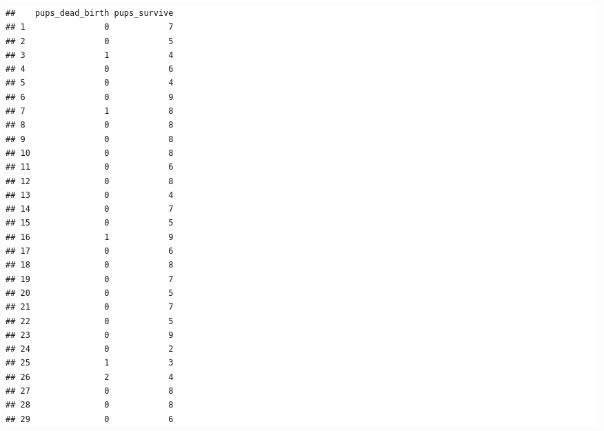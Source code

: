     ##    pups_dead_birth pups_survive
    ## 1                0            7
    ## 2                0            5
    ## 3                1            4
    ## 4                0            6
    ## 5                0            4
    ## 6                0            9
    ## 7                1            8
    ## 8                0            8
    ## 9                0            8
    ## 10               0            8
    ## 11               0            6
    ## 12               0            8
    ## 13               0            4
    ## 14               0            7
    ## 15               0            5
    ## 16               1            9
    ## 17               0            6
    ## 18               0            8
    ## 19               0            7
    ## 20               0            5
    ## 21               0            7
    ## 22               0            5
    ## 23               0            9
    ## 24               0            2
    ## 25               1            3
    ## 26               2            4
    ## 27               0            8
    ## 28               0            8
    ## 29               0            6